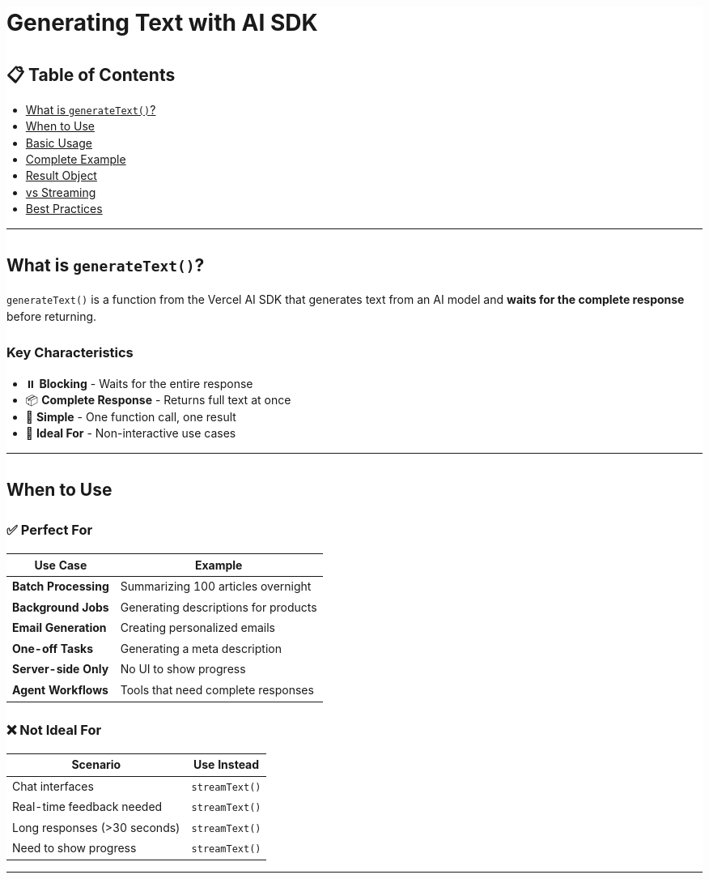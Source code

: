 # Generating Text with AI SDK

## 📋 Table of Contents
- [What is `generateText()`?](#what-is-generatetext)
- [When to Use](#when-to-use)
- [Basic Usage](#basic-usage)
- [Complete Example](#complete-example)
- [Result Object](#result-object)
- [vs Streaming](#vs-streaming)
- [Best Practices](#best-practices)

---

## What is `generateText()`?

`generateText()` is a function from the Vercel AI SDK that generates text from an AI model and **waits for the complete response** before returning.

### Key Characteristics

- ⏸️ **Blocking** - Waits for the entire response
- 📦 **Complete Response** - Returns full text at once
- 🎯 **Simple** - One function call, one result
- 🔧 **Ideal For** - Non-interactive use cases

---

## When to Use

### ✅ Perfect For

| Use Case | Example |
|----------|---------|
| **Batch Processing** | Summarizing 100 articles overnight |
| **Background Jobs** | Generating descriptions for products |
| **Email Generation** | Creating personalized emails |
| **One-off Tasks** | Generating a meta description |
| **Server-side Only** | No UI to show progress |
| **Agent Workflows** | Tools that need complete responses |

### ❌ Not Ideal For

| Scenario | Use Instead |
|----------|-------------|
| Chat interfaces | `streamText()` |
| Real-time feedback needed | `streamText()` |
| Long responses (>30 seconds) | `streamText()` |
| Need to show progress | `streamText()` |

---